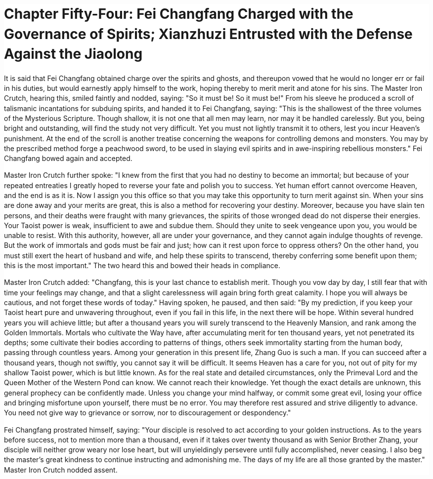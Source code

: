 # Chapter Fifty-Four: Fei Changfang Charged with the Governance of Spirits; Xianzhuzi Entrusted with the Defense Against the Jiaolong

It is said that Fei Changfang obtained charge over the spirits and ghosts, and thereupon vowed that he would no longer err or fail in his duties, but would earnestly apply himself to the work, hoping thereby to merit merit and atone for his sins. The Master Iron Crutch, hearing this, smiled faintly and nodded, saying: "So it must be! So it must be!" From his sleeve he produced a scroll of talismanic incantations for subduing spirits, and handed it to Fei Changfang, saying: "This is the shallowest of the three volumes of the Mysterious Scripture. Though shallow, it is not one that all men may learn, nor may it be handled carelessly. But you, being bright and outstanding, will find the study not very difficult. Yet you must not lightly transmit it to others, lest you incur Heaven’s punishment. At the end of the scroll is another treatise concerning the weapons for controlling demons and monsters. You may by the prescribed method forge a peachwood sword, to be used in slaying evil spirits and in awe-inspiring rebellious monsters." Fei Changfang bowed again and accepted.

Master Iron Crutch further spoke: "I knew from the first that you had no destiny to become an immortal; but because of your repeated entreaties I greatly hoped to reverse your fate and polish you to success. Yet human effort cannot overcome Heaven, and the end is as it is. Now I assign you this office so that you may take this opportunity to turn merit against sin. When your sins are done away and your merits are great, this is also a method for recovering your destiny. Moreover, because you have slain ten persons, and their deaths were fraught with many grievances, the spirits of those wronged dead do not disperse their energies. Your Taoist power is weak, insufficient to awe and subdue them. Should they unite to seek vengeance upon you, you would be unable to resist. With this authority, however, all are under your governance, and they cannot again indulge thoughts of revenge. But the work of immortals and gods must be fair and just; how can it rest upon force to oppress others? On the other hand, you must still exert the heart of husband and wife, and help these spirits to transcend, thereby conferring some benefit upon them; this is the most important." The two heard this and bowed their heads in compliance.

Master Iron Crutch added: "Changfang, this is your last chance to establish merit. Though you vow day by day, I still fear that with time your feelings may change, and that a slight carelessness will again bring forth great calamity. I hope you will always be cautious, and not forget these words of today." Having spoken, he paused, and then said: "By my prediction, if you keep your Taoist heart pure and unwavering throughout, even if you fail in this life, in the next there will be hope. Within several hundred years you will achieve little; but after a thousand years you will surely transcend to the Heavenly Mansion, and rank among the Golden Immortals. Mortals who cultivate the Way have, after accumulating merit for ten thousand years, yet not penetrated its depths; some cultivate their bodies according to patterns of things, others seek immortality starting from the human body, passing through countless years. Among your generation in this present life, Zhang Guo is such a man. If you can succeed after a thousand years, though not swiftly, you cannot say it will be difficult. It seems Heaven has a care for you, not out of pity for my shallow Taoist power, which is but little known. As for the real state and detailed circumstances, only the Primeval Lord and the Queen Mother of the Western Pond can know. We cannot reach their knowledge. Yet though the exact details are unknown, this general prophecy can be confidently made. Unless you change your mind halfway, or commit some great evil, losing your office and bringing misfortune upon yourself, there must be no error. You may therefore rest assured and strive diligently to advance. You need not give way to grievance or sorrow, nor to discouragement or despondency."

Fei Changfang prostrated himself, saying: "Your disciple is resolved to act according to your golden instructions. As to the years before success, not to mention more than a thousand, even if it takes over twenty thousand as with Senior Brother Zhang, your disciple will neither grow weary nor lose heart, but will unyieldingly persevere until fully accomplished, never ceasing. I also beg the master’s great kindness to continue instructing and admonishing me. The days of my life are all those granted by the master." Master Iron Crutch nodded assent.
